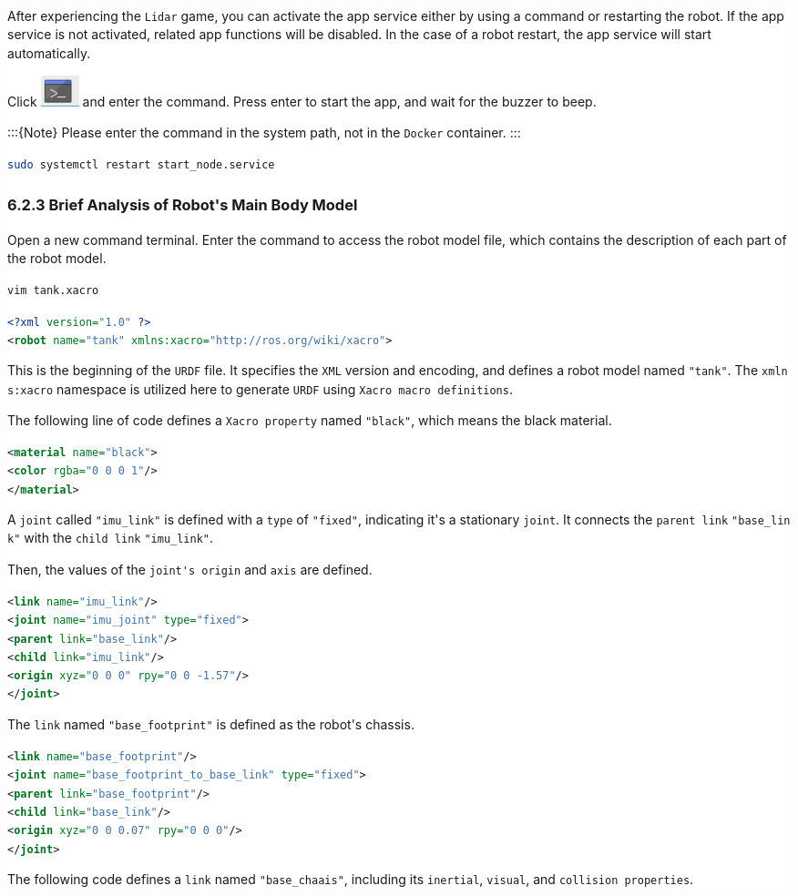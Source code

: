 After experiencing the `Lidar` game, you can activate the app service either by using a command or restarting the robot. If the app service is not activated, related app functions will be disabled. In the case of a robot restart, the app service will start automatically.

Click <img src="../_static/media/chapter_6/section_2/image8.png" /> and enter the command. Press enter to start the app, and wait for the buzzer to beep.

:::{Note}
Please enter the command in the system path, not in the `Docker` container.
:::

```bash
sudo systemctl restart start_node.service
```

### 6.2.3 Brief Analysis of Robot's Main Body Model
Open a new command terminal. Enter the command to access the robot model file, which contains the description of each part of the robot model.

```bash
vim tank.xacro
```

```xml
<?xml version="1.0" ?>
<robot name="tank" xmlns:xacro="http://ros.org/wiki/xacro">
```
This is the beginning of the `URDF` file. It specifies the `XML` version and encoding, and defines a robot model named `"tank"`. The `xmlns:xacro` namespace is utilized here to generate `URDF` using `Xacro macro definitions`.

The following line of code defines a `Xacro property` named `"black"`, which means the black material.

```xml
<material name="black">
<color rgba="0 0 0 1"/>
</material>
```
A `joint` called `"imu_link"` is defined with a `type` of `"fixed"`, indicating it's a stationary `joint`. It connects the `parent link` `"base_link"` with the `child link` `"imu_link"`.

Then, the values of the `joint's origin` and `axis` are defined.

```xml
<link name="imu_link"/>
<joint name="imu_joint" type="fixed">
<parent link="base_link"/>
<child link="imu_link"/>
<origin xyz="0 0 0" rpy="0 0 -1.57"/>
</joint>
```
The `link` named `"base_footprint"` is defined as the robot's chassis.

```xml
<link name="base_footprint"/>
<joint name="base_footprint_to_base_link" type="fixed">
<parent link="base_footprint"/>
<child link="base_link"/>
<origin xyz="0 0 0.07" rpy="0 0 0"/>
</joint>
```
The following code defines a `link` named `"base_chaais"`, including its `inertial`, `visual`, and `collision properties`.
